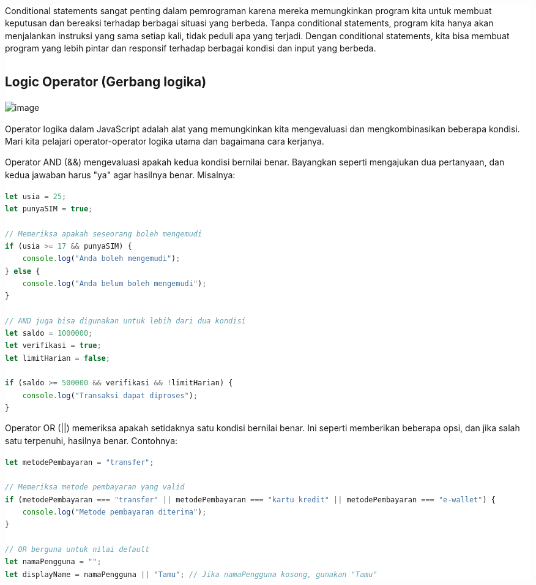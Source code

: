 Conditional statements sangat penting dalam pemrograman karena mereka memungkinkan program kita untuk membuat keputusan dan bereaksi terhadap berbagai situasi yang berbeda. Tanpa conditional statements, program kita hanya akan menjalankan instruksi yang sama setiap kali, tidak peduli apa yang terjadi. Dengan conditional statements, kita bisa membuat program yang lebih pintar dan responsif terhadap berbagai kondisi dan input yang berbeda.

## Logic Operator (Gerbang logika)
![image](https://github.com/user-attachments/assets/25bceff3-2ecd-476f-843a-345746542433)

Operator logika dalam JavaScript adalah alat yang memungkinkan kita mengevaluasi dan mengkombinasikan beberapa kondisi. Mari kita pelajari operator-operator logika utama dan bagaimana cara kerjanya.

Operator AND (&&) mengevaluasi apakah kedua kondisi bernilai benar. Bayangkan seperti mengajukan dua pertanyaan, dan kedua jawaban harus "ya" agar hasilnya benar. Misalnya:

```javascript
let usia = 25;
let punyaSIM = true;

// Memeriksa apakah seseorang boleh mengemudi
if (usia >= 17 && punyaSIM) {
    console.log("Anda boleh mengemudi");
} else {
    console.log("Anda belum boleh mengemudi");
}

// AND juga bisa digunakan untuk lebih dari dua kondisi
let saldo = 1000000;
let verifikasi = true;
let limitHarian = false;

if (saldo >= 500000 && verifikasi && !limitHarian) {
    console.log("Transaksi dapat diproses");
}
```

Operator OR (||) memeriksa apakah setidaknya satu kondisi bernilai benar. Ini seperti memberikan beberapa opsi, dan jika salah satu terpenuhi, hasilnya benar. Contohnya:

```javascript
let metodePembayaran = "transfer";

// Memeriksa metode pembayaran yang valid
if (metodePembayaran === "transfer" || metodePembayaran === "kartu kredit" || metodePembayaran === "e-wallet") {
    console.log("Metode pembayaran diterima");
}

// OR berguna untuk nilai default
let namaPengguna = "";
let displayName = namaPengguna || "Tamu"; // Jika namaPengguna kosong, gunakan "Tamu"
```
